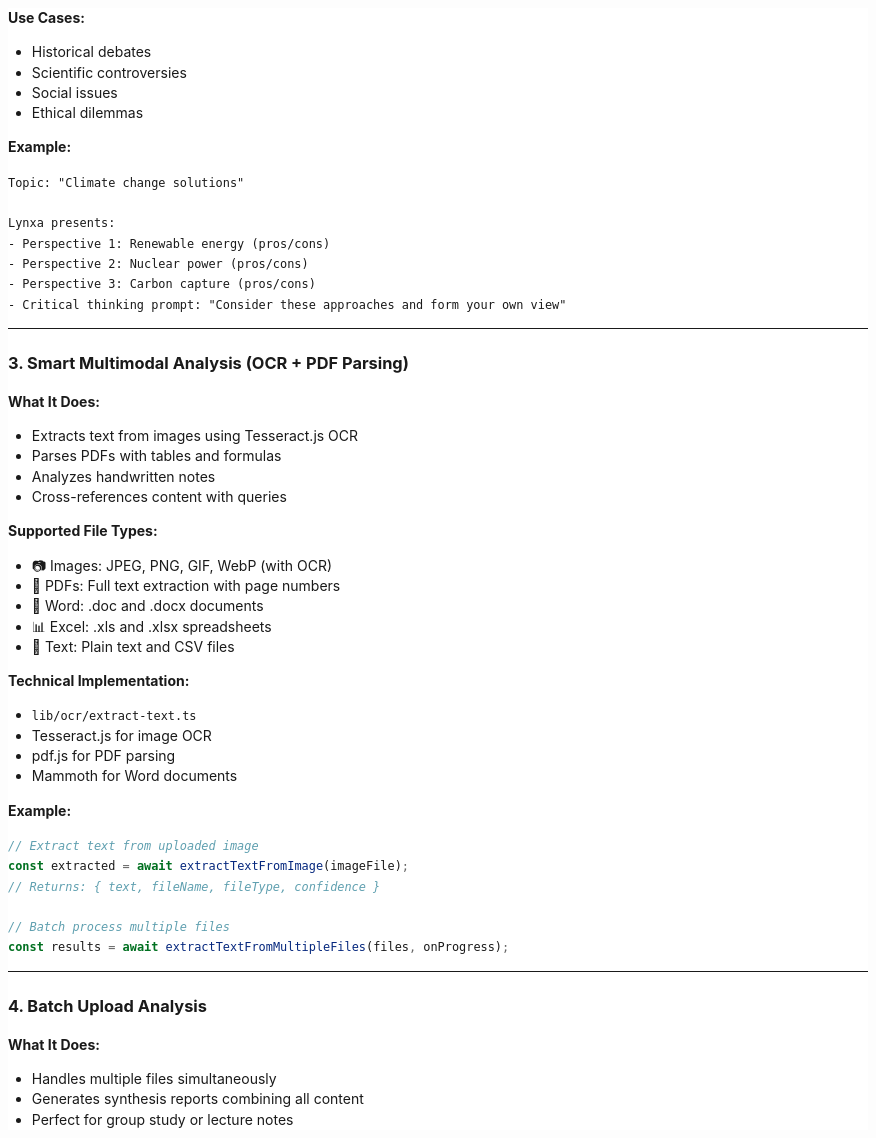 **Use Cases:**
- Historical debates
- Scientific controversies
- Social issues
- Ethical dilemmas

**Example:**
```
Topic: "Climate change solutions"

Lynxa presents:
- Perspective 1: Renewable energy (pros/cons)
- Perspective 2: Nuclear power (pros/cons)
- Perspective 3: Carbon capture (pros/cons)
- Critical thinking prompt: "Consider these approaches and form your own view"
```

---

### 3. **Smart Multimodal Analysis (OCR + PDF Parsing)**

**What It Does:**
- Extracts text from images using Tesseract.js OCR
- Parses PDFs with tables and formulas
- Analyzes handwritten notes
- Cross-references content with queries

**Supported File Types:**
- 📷 Images: JPEG, PNG, GIF, WebP (with OCR)
- 📄 PDFs: Full text extraction with page numbers
- 📝 Word: .doc and .docx documents
- 📊 Excel: .xls and .xlsx spreadsheets
- 📃 Text: Plain text and CSV files

**Technical Implementation:**
- `lib/ocr/extract-text.ts`
- Tesseract.js for image OCR
- pdf.js for PDF parsing
- Mammoth for Word documents

**Example:**
```javascript
// Extract text from uploaded image
const extracted = await extractTextFromImage(imageFile);
// Returns: { text, fileName, fileType, confidence }

// Batch process multiple files
const results = await extractTextFromMultipleFiles(files, onProgress);
```

---

### 4. **Batch Upload Analysis**

**What It Does:**
- Handles multiple files simultaneously
- Generates synthesis reports combining all content
- Perfect for group study or lecture notes
